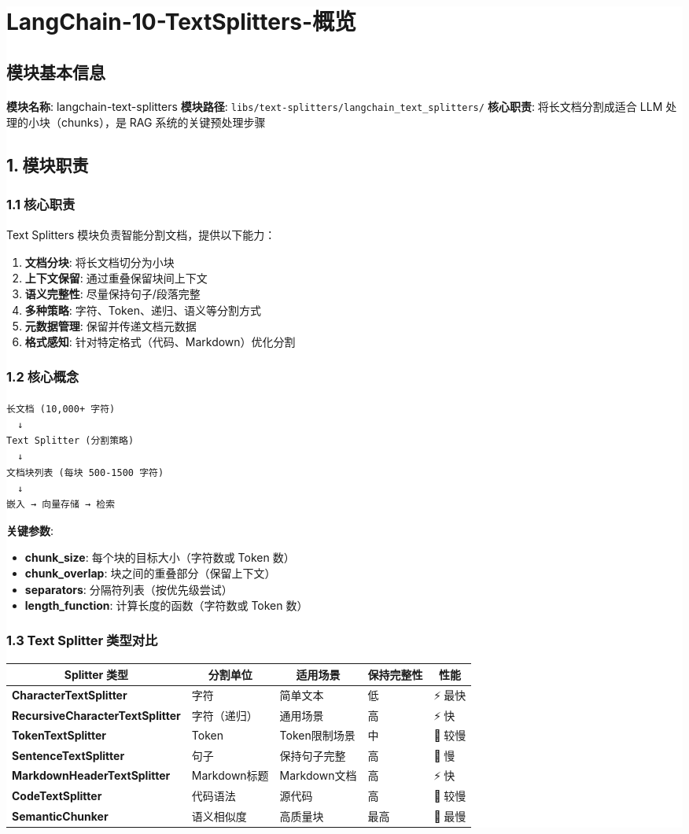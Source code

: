 # LangChain-10-TextSplitters-概览

## 模块基本信息

**模块名称**: langchain-text-splitters
**模块路径**: `libs/text-splitters/langchain_text_splitters/`
**核心职责**: 将长文档分割成适合 LLM 处理的小块（chunks），是 RAG 系统的关键预处理步骤

## 1. 模块职责

### 1.1 核心职责

Text Splitters 模块负责智能分割文档，提供以下能力：

1. **文档分块**: 将长文档切分为小块
2. **上下文保留**: 通过重叠保留块间上下文
3. **语义完整性**: 尽量保持句子/段落完整
4. **多种策略**: 字符、Token、递归、语义等分割方式
5. **元数据管理**: 保留并传递文档元数据
6. **格式感知**: 针对特定格式（代码、Markdown）优化分割

### 1.2 核心概念

```
长文档 (10,000+ 字符)
  ↓
Text Splitter (分割策略)
  ↓
文档块列表 (每块 500-1500 字符)
  ↓
嵌入 → 向量存储 → 检索
```

**关键参数**:
- **chunk_size**: 每个块的目标大小（字符数或 Token 数）
- **chunk_overlap**: 块之间的重叠部分（保留上下文）
- **separators**: 分隔符列表（按优先级尝试）
- **length_function**: 计算长度的函数（字符数或 Token 数）

### 1.3 Text Splitter 类型对比

| Splitter 类型 | 分割单位 | 适用场景 | 保持完整性 | 性能 |
|--------------|---------|---------|----------|------|
| **CharacterTextSplitter** | 字符 | 简单文本 | 低 | ⚡ 最快 |
| **RecursiveCharacterTextSplitter** | 字符（递归） | 通用场景 | 高 | ⚡ 快 |
| **TokenTextSplitter** | Token | Token限制场景 | 中 | 🐢 较慢 |
| **SentenceTextSplitter** | 句子 | 保持句子完整 | 高 | 🐌 慢 |
| **MarkdownHeaderTextSplitter** | Markdown标题 | Markdown文档 | 高 | ⚡ 快 |
| **CodeTextSplitter** | 代码语法 | 源代码 | 高 | 🐢 较慢 |
| **SemanticChunker** | 语义相似度 | 高质量块 | 最高 | 🐌 最慢 |
